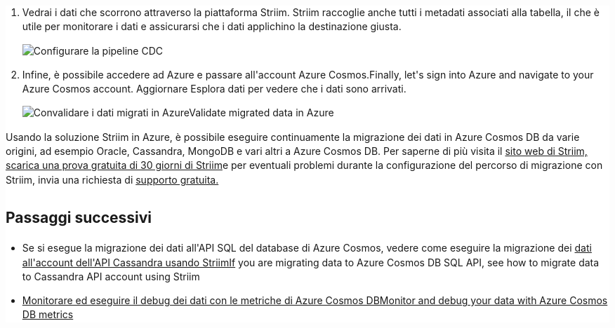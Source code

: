 1. Vedrai i dati che scorrono attraverso la piattaforma Striim. Striim raccoglie anche tutti i metadati associati alla tabella, il che è utile per monitorare i dati e assicurarsi che i dati applichino la destinazione giusta.

   ![Configurare la pipeline CDC](./media/cosmosdb-sql-api-migrate-data-striim/configure-cdc-pipeline.png)

1. Infine, è possibile accedere ad Azure e passare all'account Azure Cosmos.Finally, let's sign into Azure and navigate to your Azure Cosmos account. Aggiornare Esplora dati per vedere che i dati sono arrivati.  

   ![Convalidare i dati migrati in AzureValidate migrated data in Azure](./media/cosmosdb-sql-api-migrate-data-striim/portal-validate-results.png)

Usando la soluzione Striim in Azure, è possibile eseguire continuamente la migrazione dei dati in Azure Cosmos DB da varie origini, ad esempio Oracle, Cassandra, MongoDB e vari altri a Azure Cosmos DB. Per saperne di più visita il [sito web di Striim,](https://www.striim.com/) [scarica una prova gratuita di 30 giorni di Striim](https://go2.striim.com/download-free-trial)e per eventuali problemi durante la configurazione del percorso di migrazione con Striim, invia una richiesta di [supporto gratuita.](https://go2.striim.com/request-support-striim)

## <a name="next-steps"></a>Passaggi successivi

* Se si esegue la migrazione dei dati all'API SQL del database di Azure Cosmos, vedere come eseguire la migrazione dei [dati all'account dell'API Cassandra usando StriimIf](cosmosdb-cassandra-api-migrate-data-striim.md) you are migrating data to Azure Cosmos DB SQL API, see how to migrate data to Cassandra API account using Striim

* [Monitorare ed eseguire il debug dei dati con le metriche di Azure Cosmos DBMonitor and debug your data with Azure Cosmos DB metrics](use-metrics.md)
